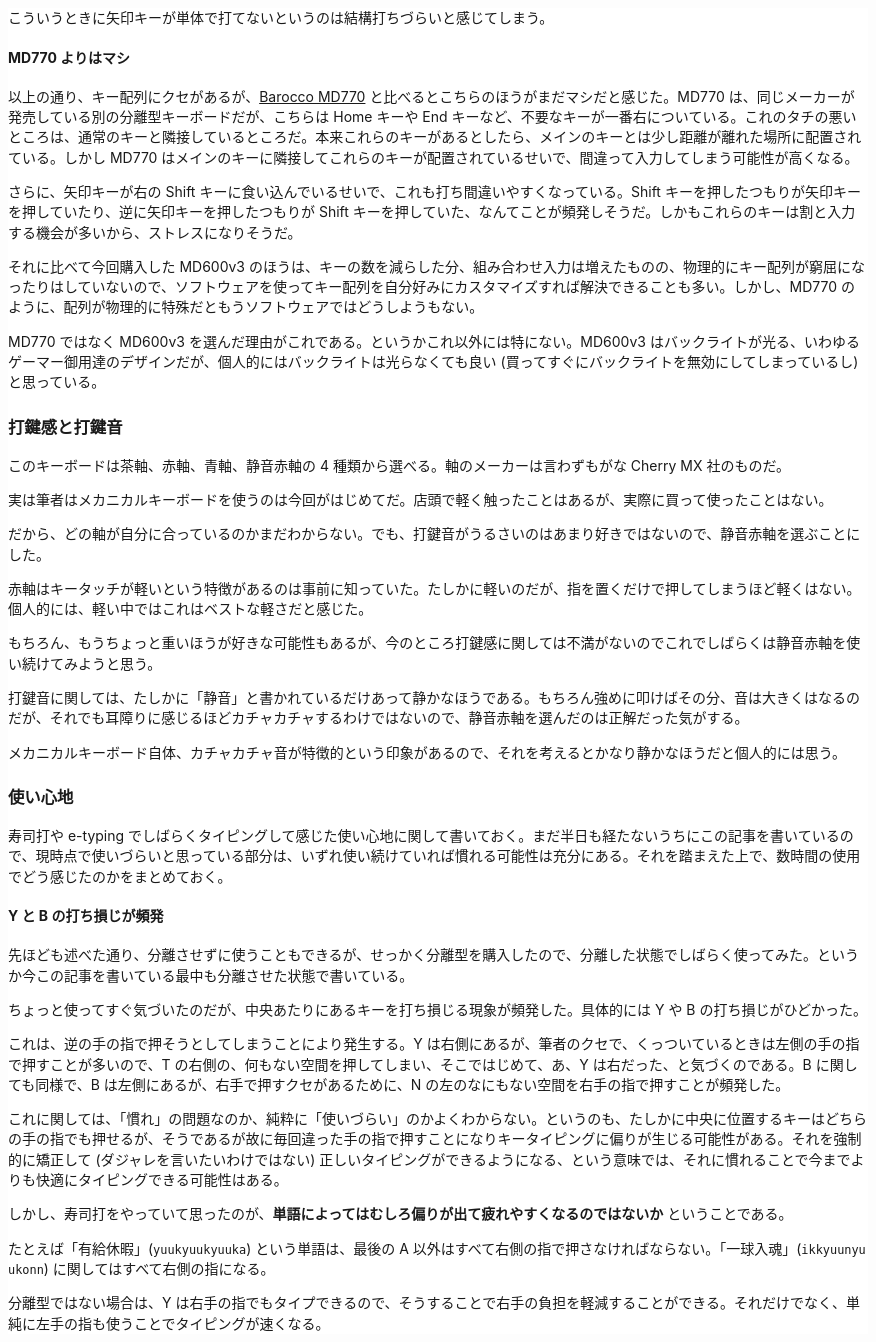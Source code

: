 こういうときに矢印キーが単体で打てないというのは結構打ちづらいと感じてしまう。

#### MD770 よりはマシ
以上の通り、キー配列にクセがあるが、[Barocco MD770](https://archisite.co.jp/products/mistel/barocco-md770/) と比べるとこちらのほうがまだマシだと感じた。MD770 は、同じメーカーが発売している別の分離型キーボードだが、こちらは Home キーや End キーなど、不要なキーが一番右についている。これのタチの悪いところは、通常のキーと隣接しているところだ。本来これらのキーがあるとしたら、メインのキーとは少し距離が離れた場所に配置されている。しかし MD770 はメインのキーに隣接してこれらのキーが配置されているせいで、間違って入力してしまう可能性が高くなる。

さらに、矢印キーが右の Shift キーに食い込んでいるせいで、これも打ち間違いやすくなっている。Shift キーを押したつもりが矢印キーを押していたり、逆に矢印キーを押したつもりが Shift キーを押していた、なんてことが頻発しそうだ。しかもこれらのキーは割と入力する機会が多いから、ストレスになりそうだ。

それに比べて今回購入した MD600v3 のほうは、キーの数を減らした分、組み合わせ入力は増えたものの、物理的にキー配列が窮屈になったりはしていないので、ソフトウェアを使ってキー配列を自分好みにカスタマイズすれば解決できることも多い。しかし、MD770 のように、配列が物理的に特殊だともうソフトウェアではどうしようもない。

MD770 ではなく MD600v3 を選んだ理由がこれである。というかこれ以外には特にない。MD600v3 はバックライトが光る、いわゆるゲーマー御用達のデザインだが、個人的にはバックライトは光らなくても良い (買ってすぐにバックライトを無効にしてしまっているし) と思っている。



### 打鍵感と打鍵音
このキーボードは茶軸、赤軸、青軸、静音赤軸の 4 種類から選べる。軸のメーカーは言わずもがな Cherry MX 社のものだ。

実は筆者はメカニカルキーボードを使うのは今回がはじめてだ。店頭で軽く触ったことはあるが、実際に買って使ったことはない。

だから、どの軸が自分に合っているのかまだわからない。でも、打鍵音がうるさいのはあまり好きではないので、静音赤軸を選ぶことにした。

赤軸はキータッチが軽いという特徴があるのは事前に知っていた。たしかに軽いのだが、指を置くだけで押してしまうほど軽くはない。個人的には、軽い中ではこれはベストな軽さだと感じた。

もちろん、もうちょっと重いほうが好きな可能性もあるが、今のところ打鍵感に関しては不満がないのでこれでしばらくは静音赤軸を使い続けてみようと思う。

打鍵音に関しては、たしかに「静音」と書かれているだけあって静かなほうである。もちろん強めに叩けばその分、音は大きくはなるのだが、それでも耳障りに感じるほどカチャカチャするわけではないので、静音赤軸を選んだのは正解だった気がする。

メカニカルキーボード自体、カチャカチャ音が特徴的という印象があるので、それを考えるとかなり静かなほうだと個人的には思う。




### 使い心地
寿司打や e-typing でしばらくタイピングして感じた使い心地に関して書いておく。まだ半日も経たないうちにこの記事を書いているので、現時点で使いづらいと思っている部分は、いずれ使い続けていれば慣れる可能性は充分にある。それを踏まえた上で、数時間の使用でどう感じたのかをまとめておく。

#### Y と B の打ち損じが頻発
先ほども述べた通り、分離させずに使うこともできるが、せっかく分離型を購入したので、分離した状態でしばらく使ってみた。というか今この記事を書いている最中も分離させた状態で書いている。

ちょっと使ってすぐ気づいたのだが、中央あたりにあるキーを打ち損じる現象が頻発した。具体的には Y や B の打ち損じがひどかった。

これは、逆の手の指で押そうとしてしまうことにより発生する。Y は右側にあるが、筆者のクセで、くっついているときは左側の手の指で押すことが多いので、T の右側の、何もない空間を押してしまい、そこではじめて、あ、Y は右だった、と気づくのである。B に関しても同様で、B は左側にあるが、右手で押すクセがあるために、N の左のなにもない空間を右手の指で押すことが頻発した。

これに関しては、「慣れ」の問題なのか、純粋に「使いづらい」のかよくわからない。というのも、たしかに中央に位置するキーはどちらの手の指でも押せるが、そうであるが故に毎回違った手の指で押すことになりキータイピングに偏りが生じる可能性がある。それを強制的に矯正して (ダジャレを言いたいわけではない) 正しいタイピングができるようになる、という意味では、それに慣れることで今までよりも快適にタイピングできる可能性はある。

しかし、寿司打をやっていて思ったのが、**単語によってはむしろ偏りが出て疲れやすくなるのではないか** ということである。

たとえば「有給休暇」(`yuukyuukyuuka`) という単語は、最後の A 以外はすべて右側の指で押さなければならない。「一球入魂」(`ikkyuunyuukonn`) に関してはすべて右側の指になる。

分離型ではない場合は、Y は右手の指でもタイプできるので、そうすることで右手の負担を軽減することができる。それだけでなく、単純に左手の指も使うことでタイピングが速くなる。
